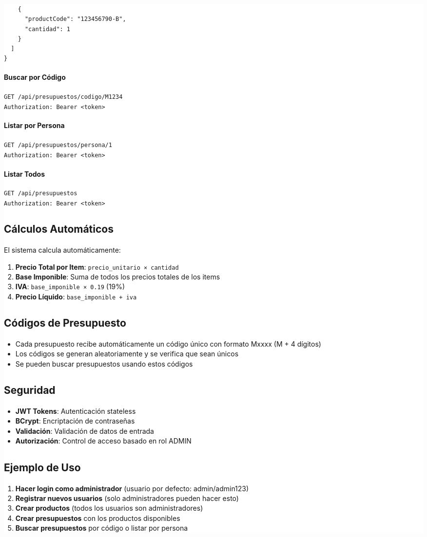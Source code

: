 ```http
    {
      "productCode": "123456790-B",
      "cantidad": 1
    }
  ]
}
```

#### Buscar por Código
```http
GET /api/presupuestos/codigo/M1234
Authorization: Bearer <token>
```

#### Listar por Persona
```http
GET /api/presupuestos/persona/1
Authorization: Bearer <token>
```

#### Listar Todos
```http
GET /api/presupuestos
Authorization: Bearer <token>
```

## Cálculos Automáticos

El sistema calcula automáticamente:

1. **Precio Total por Item**: `precio_unitario × cantidad`
2. **Base Imponible**: Suma de todos los precios totales de los items
3. **IVA**: `base_imponible × 0.19` (19%)
4. **Precio Líquido**: `base_imponible + iva`

## Códigos de Presupuesto

- Cada presupuesto recibe automáticamente un código único con formato Mxxxx (M + 4 dígitos)
- Los códigos se generan aleatoriamente y se verifica que sean únicos
- Se pueden buscar presupuestos usando estos códigos

## Seguridad

- **JWT Tokens**: Autenticación stateless
- **BCrypt**: Encriptación de contraseñas
- **Validación**: Validación de datos de entrada
- **Autorización**: Control de acceso basado en rol ADMIN

## Ejemplo de Uso

1. **Hacer login como administrador** (usuario por defecto: admin/admin123)
2. **Registrar nuevos usuarios** (solo administradores pueden hacer esto)
3. **Crear productos** (todos los usuarios son administradores)
4. **Crear presupuestos** con los productos disponibles
5. **Buscar presupuestos** por código o listar por persona
